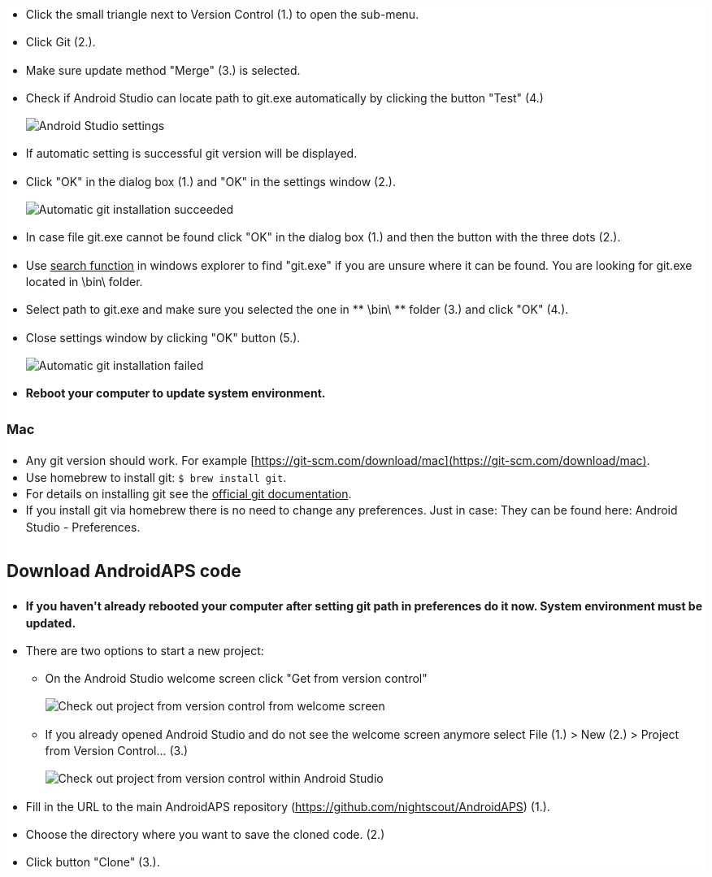 * Click the small triangle next to Version Control (1.) to open the sub-menu.
* Click Git (2.).
* Make sure update method "Merge" (3.) is selected.
* Check if Android Studio can locate path to git.exe automatically by clicking the button "Test" (4.)

   ![Android Studio settings](../images/AndroidStudio361_09.png)

* If automatic setting is successful git version will be displayed.
* Click "OK" in the dialog box (1.) and "OK" in the settings window (2.).

   ![Automatic git installation succeeded](../images/AndroidStudio361_10.png)

* In case file git.exe cannot be found click "OK" in the dialog box (1.) and then the button with the three dots (2.).
* Use [search function](https://www.tenforums.com/tutorials/94452-search-file-explorer-windows-10-a.html) in windows explorer to find "git.exe" if you are unsure where it can be found. You are looking for git.exe located in \bin\ folder.
* Select path to git.exe and make sure you selected the one in ** \bin\ ** folder (3.) and click "OK" (4.).
* Close settings window by clicking "OK" button (5.).

   ![Automatic git installation failed](../images/AndroidStudio361_11.png)

* **Reboot your computer to update system environment.**

### Mac

* Any git version should work. For example [https://git-scm.com/download/mac](https://git-scm.com/download/mac).
* Use homebrew to install git: ```$ brew install git```.
* For details on installing git see the [official git documentation](https://git-scm.com/book/en/v2/Getting-Started-Installing-Git).
* If you install git via homebrew there is no need to change any preferences. Just in case: They can be found here: Android Studio - Preferences.


## Download AndroidAPS code

* **If you haven't already rebooted your computer after setting git path in preferences do it now. System environment must be updated.**

* There are two options to start a new project:

   * On the Android Studio welcome screen click "Get from version control"

      ![Check out project from version control from welcome screen](../images/AndroidStudio_GetFromVersionControl.PNG)

   * If you already opened Android Studio and do not see the welcome screen anymore select File (1.) > New (2.) > Project from Version Control... (3.)

      ![Check out project from version control within Android Studio](../images/AndroidStudio_FileNew.PNG)

* Fill in the URL to the main AndroidAPS repository (https://github.com/nightscout/AndroidAPS) (1.).
* Choose the directory where you want to save the cloned code. (2.)
* Click button "Clone" (3.).
